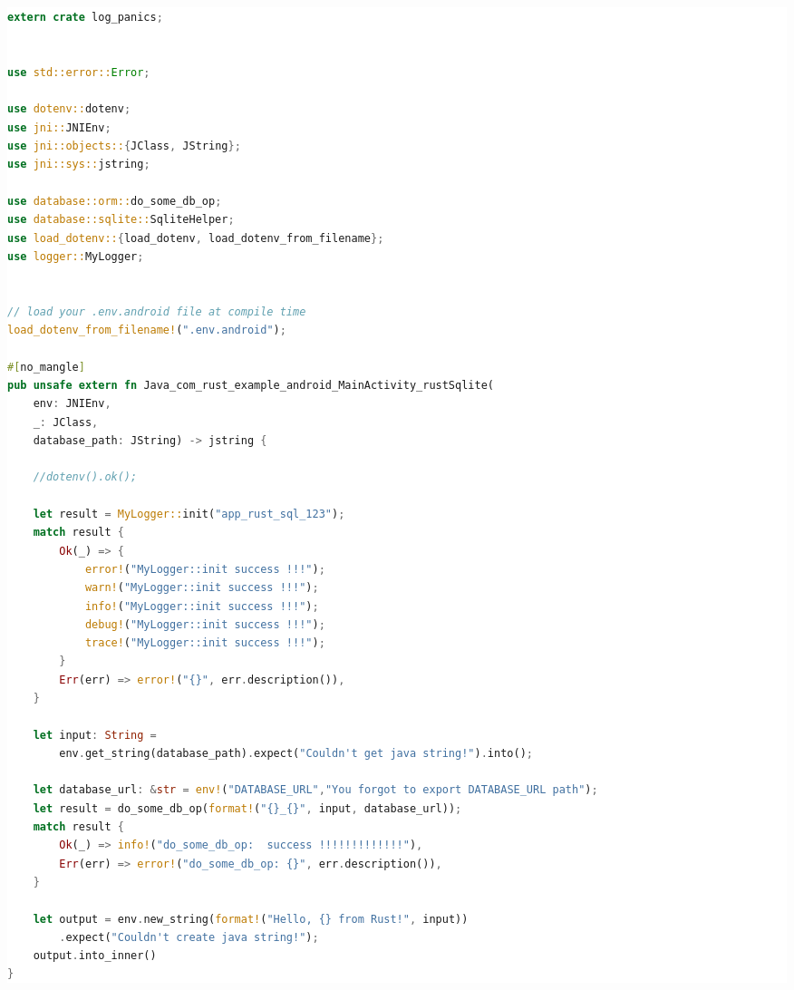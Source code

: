 ```rust
extern crate log_panics;


use std::error::Error;

use dotenv::dotenv;
use jni::JNIEnv;
use jni::objects::{JClass, JString};
use jni::sys::jstring;

use database::orm::do_some_db_op;
use database::sqlite::SqliteHelper;
use load_dotenv::{load_dotenv, load_dotenv_from_filename};
use logger::MyLogger;


// load your .env.android file at compile time
load_dotenv_from_filename!(".env.android");

#[no_mangle]
pub unsafe extern fn Java_com_rust_example_android_MainActivity_rustSqlite(
    env: JNIEnv,
    _: JClass,
    database_path: JString) -> jstring {

    //dotenv().ok();

    let result = MyLogger::init("app_rust_sql_123");
    match result {
        Ok(_) => {
            error!("MyLogger::init success !!!");
            warn!("MyLogger::init success !!!");
            info!("MyLogger::init success !!!");
            debug!("MyLogger::init success !!!");
            trace!("MyLogger::init success !!!");
        }
        Err(err) => error!("{}", err.description()),
    }

    let input: String =
        env.get_string(database_path).expect("Couldn't get java string!").into();

    let database_url: &str = env!("DATABASE_URL","You forgot to export DATABASE_URL path");
    let result = do_some_db_op(format!("{}_{}", input, database_url));
    match result {
        Ok(_) => info!("do_some_db_op:  success !!!!!!!!!!!!!"),
        Err(err) => error!("do_some_db_op: {}", err.description()),
    }

    let output = env.new_string(format!("Hello, {} from Rust!", input))
        .expect("Couldn't create java string!");
    output.into_inner()
}
```  

